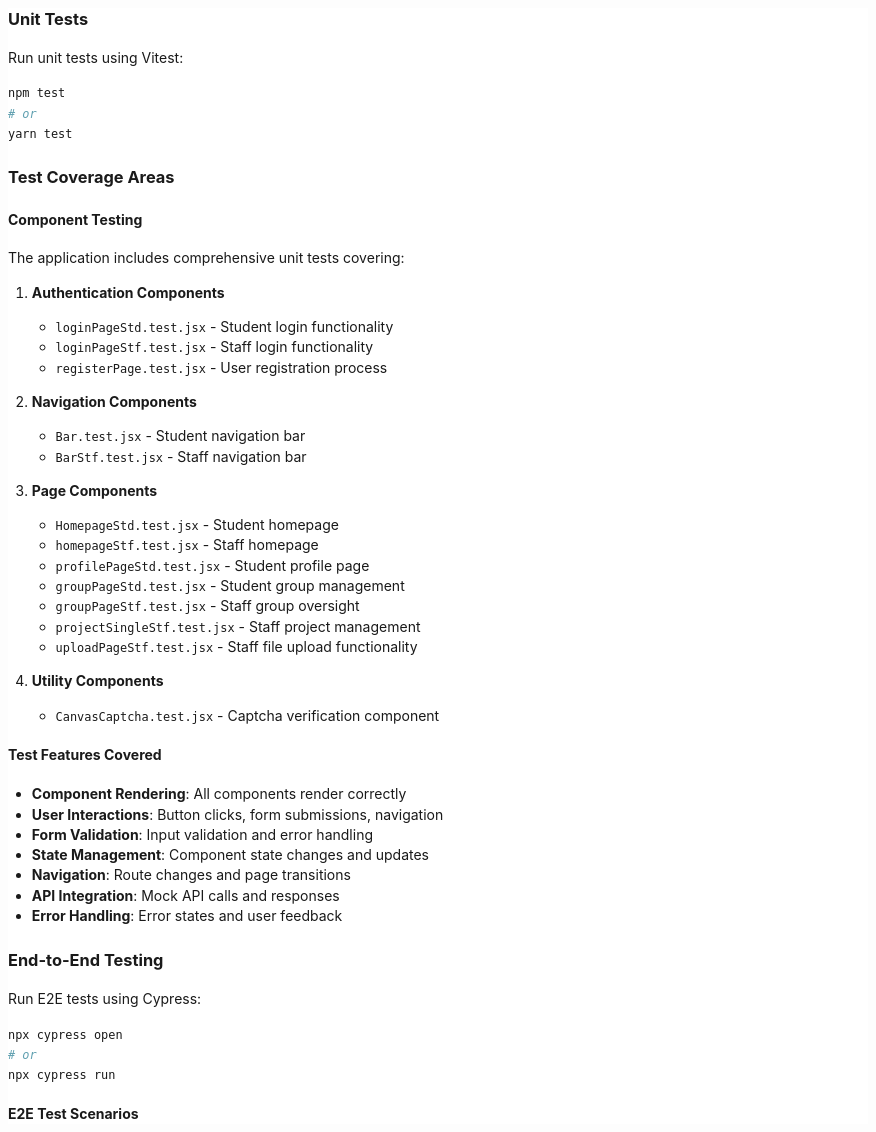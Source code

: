 ### Unit Tests
Run unit tests using Vitest:
```bash
npm test
# or
yarn test
```

### Test Coverage Areas

#### Component Testing
The application includes comprehensive unit tests covering:

1. **Authentication Components**
   - `loginPageStd.test.jsx` - Student login functionality
   - `loginPageStf.test.jsx` - Staff login functionality
   - `registerPage.test.jsx` - User registration process

2. **Navigation Components**
   - `Bar.test.jsx` - Student navigation bar
   - `BarStf.test.jsx` - Staff navigation bar

3. **Page Components**
   - `HomepageStd.test.jsx` - Student homepage
   - `homepageStf.test.jsx` - Staff homepage
   - `profilePageStd.test.jsx` - Student profile page
   - `groupPageStd.test.jsx` - Student group management
   - `groupPageStf.test.jsx` - Staff group oversight
   - `projectSingleStf.test.jsx` - Staff project management
   - `uploadPageStf.test.jsx` - Staff file upload functionality

4. **Utility Components**
   - `CanvasCaptcha.test.jsx` - Captcha verification component

#### Test Features Covered
- **Component Rendering**: All components render correctly
- **User Interactions**: Button clicks, form submissions, navigation
- **Form Validation**: Input validation and error handling
- **State Management**: Component state changes and updates
- **Navigation**: Route changes and page transitions
- **API Integration**: Mock API calls and responses
- **Error Handling**: Error states and user feedback

### End-to-End Testing
Run E2E tests using Cypress:
```bash
npx cypress open
# or
npx cypress run
```

#### E2E Test Scenarios
